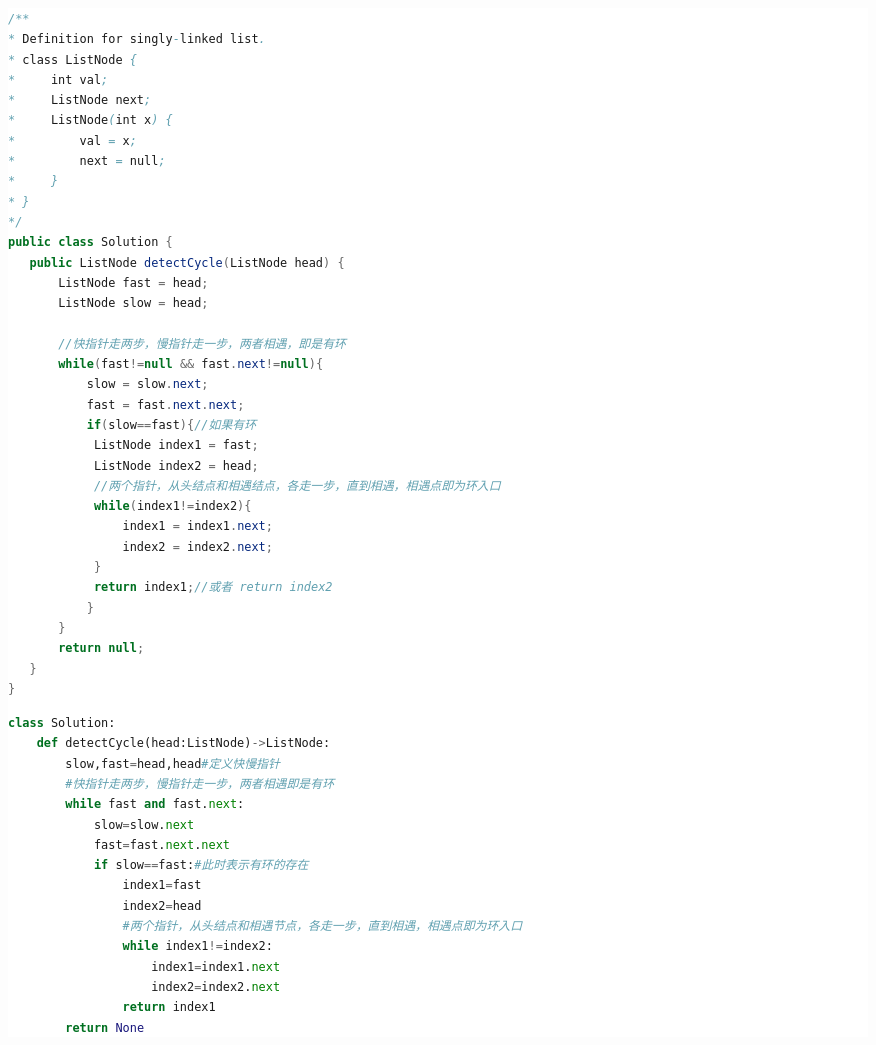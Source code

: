  
 ```Java
/**
 * Definition for singly-linked list.
 * class ListNode {
 *     int val;
 *     ListNode next;
 *     ListNode(int x) {
 *         val = x;
 *         next = null;
 *     }
 * }
 */
public class Solution {
    public ListNode detectCycle(ListNode head) {
        ListNode fast = head;
        ListNode slow = head;

        //快指针走两步，慢指针走一步，两者相遇，即是有环
        while(fast!=null && fast.next!=null){
            slow = slow.next;
            fast = fast.next.next;
            if(slow==fast){//如果有环
             ListNode index1 = fast;
             ListNode index2 = head;
             //两个指针，从头结点和相遇结点，各走一步，直到相遇，相遇点即为环入口
             while(index1!=index2){
                 index1 = index1.next;
                 index2 = index2.next;
             }
             return index1;//或者 return index2
            }
        }
        return null;
    }
}
```

```python
class Solution:
    def detectCycle(head:ListNode)->ListNode:
        slow,fast=head,head#定义快慢指针
        #快指针走两步，慢指针走一步，两者相遇即是有环
        while fast and fast.next:
            slow=slow.next
            fast=fast.next.next
            if slow==fast:#此时表示有环的存在
                index1=fast
                index2=head
                #两个指针，从头结点和相遇节点，各走一步，直到相遇，相遇点即为环入口
                while index1!=index2:
                    index1=index1.next
                    index2=index2.next
                return index1
        return None
```
